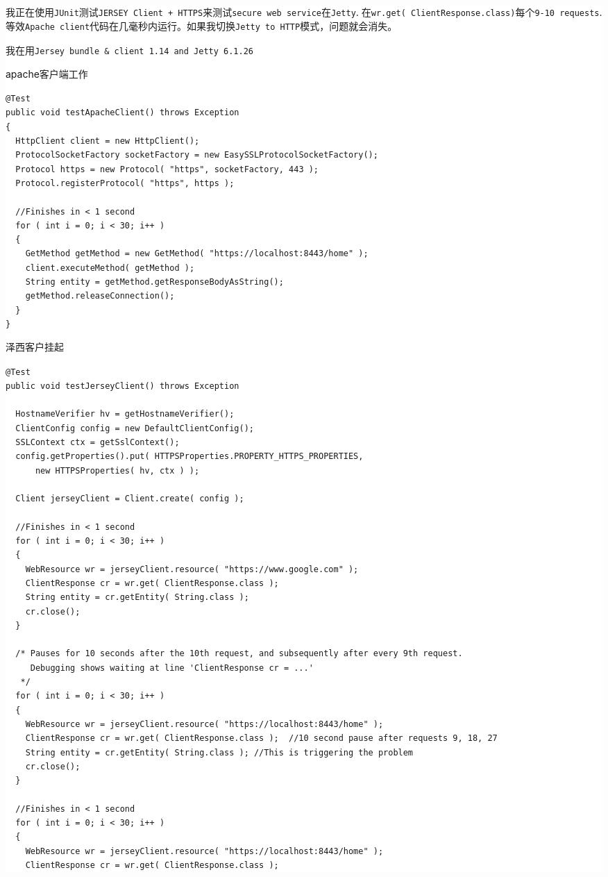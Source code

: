 我正在使用`JUnit`测试`JERSEY Client + HTTPS`来测试`secure web service`在`Jetty`. 在`wr.get( ClientResponse.class)`每个`9-10 requests`. 等效`Apache client`代码在几毫秒内运行。如果我切换`Jetty to HTTP`模式，问题就会消失。

我在用`Jersey bundle & client 1.14 and Jetty 6.1.26`

apache客户端工作

```
@Test
public void testApacheClient() throws Exception
{
  HttpClient client = new HttpClient();
  ProtocolSocketFactory socketFactory = new EasySSLProtocolSocketFactory();
  Protocol https = new Protocol( "https", socketFactory, 443 );
  Protocol.registerProtocol( "https", https );

  //Finishes in < 1 second
  for ( int i = 0; i < 30; i++ )
  {
    GetMethod getMethod = new GetMethod( "https://localhost:8443/home" );
    client.executeMethod( getMethod );
    String entity = getMethod.getResponseBodyAsString();
    getMethod.releaseConnection();
  }
} 
```

泽西客户挂起

```
@Test
public void testJerseyClient() throws Exception

  HostnameVerifier hv = getHostnameVerifier();
  ClientConfig config = new DefaultClientConfig();
  SSLContext ctx = getSslContext();
  config.getProperties().put( HTTPSProperties.PROPERTY_HTTPS_PROPERTIES,
      new HTTPSProperties( hv, ctx ) );

  Client jerseyClient = Client.create( config );

  //Finishes in < 1 second
  for ( int i = 0; i < 30; i++ )
  {
    WebResource wr = jerseyClient.resource( "https://www.google.com" );
    ClientResponse cr = wr.get( ClientResponse.class );
    String entity = cr.getEntity( String.class );
    cr.close();
  }

  /* Pauses for 10 seconds after the 10th request, and subsequently after every 9th request.
     Debugging shows waiting at line 'ClientResponse cr = ...'
   */
  for ( int i = 0; i < 30; i++ )
  {
    WebResource wr = jerseyClient.resource( "https://localhost:8443/home" );
    ClientResponse cr = wr.get( ClientResponse.class );  //10 second pause after requests 9, 18, 27
    String entity = cr.getEntity( String.class ); //This is triggering the problem
    cr.close();
  }

  //Finishes in < 1 second
  for ( int i = 0; i < 30; i++ )
  {
    WebResource wr = jerseyClient.resource( "https://localhost:8443/home" );
    ClientResponse cr = wr.get( ClientResponse.class );
```